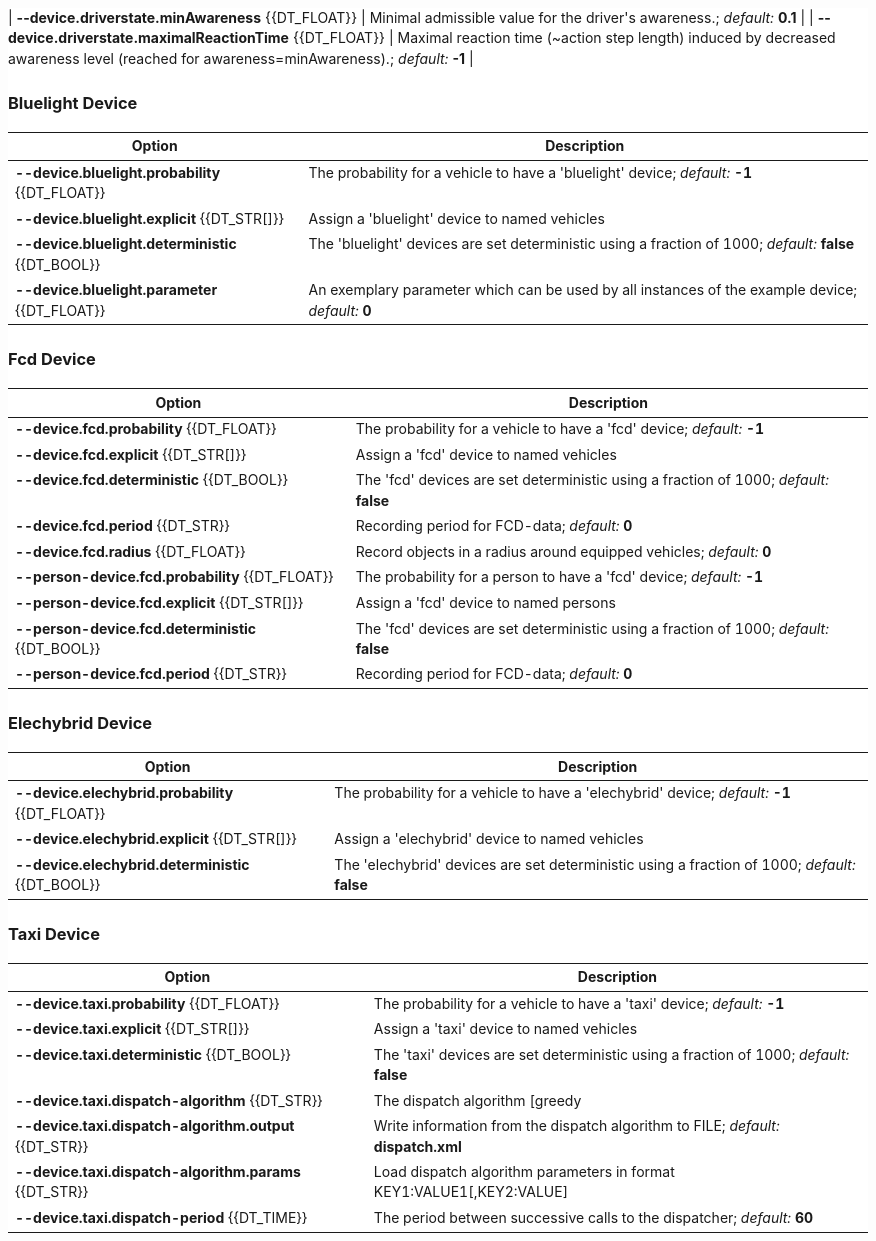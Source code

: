 | **--device.driverstate.minAwareness** {{DT_FLOAT}} | Minimal admissible value for the driver's awareness.; *default:* **0.1** |
| **--device.driverstate.maximalReactionTime** {{DT_FLOAT}} | Maximal reaction time (~action step length) induced by decreased awareness level (reached for awareness=minAwareness).; *default:* **-1** |

### Bluelight Device

| Option | Description |
|--------|-------------|
| **--device.bluelight.probability** {{DT_FLOAT}} | The probability for a vehicle to have a 'bluelight' device; *default:* **-1** |
| **--device.bluelight.explicit** {{DT_STR[]}} | Assign a 'bluelight' device to named vehicles |
| **--device.bluelight.deterministic** {{DT_BOOL}} | The 'bluelight' devices are set deterministic using a fraction of 1000; *default:* **false** |
| **--device.bluelight.parameter** {{DT_FLOAT}} | An exemplary parameter which can be used by all instances of the example device; *default:* **0** |

### Fcd Device

| Option | Description |
|--------|-------------|
| **--device.fcd.probability** {{DT_FLOAT}} | The probability for a vehicle to have a 'fcd' device; *default:* **-1** |
| **--device.fcd.explicit** {{DT_STR[]}} | Assign a 'fcd' device to named vehicles |
| **--device.fcd.deterministic** {{DT_BOOL}} | The 'fcd' devices are set deterministic using a fraction of 1000; *default:* **false** |
| **--device.fcd.period** {{DT_STR}} | Recording period for FCD-data; *default:* **0** |
| **--device.fcd.radius** {{DT_FLOAT}} | Record objects in a radius around equipped vehicles; *default:* **0** |
| **--person-device.fcd.probability** {{DT_FLOAT}} | The probability for a person to have a 'fcd' device; *default:* **-1** |
| **--person-device.fcd.explicit** {{DT_STR[]}} | Assign a 'fcd' device to named persons |
| **--person-device.fcd.deterministic** {{DT_BOOL}} | The 'fcd' devices are set deterministic using a fraction of 1000; *default:* **false** |
| **--person-device.fcd.period** {{DT_STR}} | Recording period for FCD-data; *default:* **0** |

### Elechybrid Device
| Option | Description |
|--------|-------------|
| **--device.elechybrid.probability** {{DT_FLOAT}} | The probability for a vehicle to have a 'elechybrid' device; *default:* **-1** |
| **--device.elechybrid.explicit** {{DT_STR[]}} | Assign a 'elechybrid' device to named vehicles |
| **--device.elechybrid.deterministic** {{DT_BOOL}} | The 'elechybrid' devices are set deterministic using a fraction of 1000; *default:* **false** |

### Taxi Device
| Option | Description |
|--------|-------------|
| **--device.taxi.probability** {{DT_FLOAT}} | The probability for a vehicle to have a 'taxi' device; *default:* **-1** |
| **--device.taxi.explicit** {{DT_STR[]}} | Assign a 'taxi' device to named vehicles |
| **--device.taxi.deterministic** {{DT_BOOL}} | The 'taxi' devices are set deterministic using a fraction of 1000; *default:* **false** |
| **--device.taxi.dispatch-algorithm** {{DT_STR}} | The dispatch algorithm [greedy|greedyClosest|greedyShared]; *default:* **greedy** |
| **--device.taxi.dispatch-algorithm.output** {{DT_STR}} | Write information from the dispatch algorithm to FILE; *default:* **dispatch.xml** |
| **--device.taxi.dispatch-algorithm.params** {{DT_STR}} | Load dispatch algorithm parameters in format KEY1:VALUE1[,KEY2:VALUE] |
| **--device.taxi.dispatch-period** {{DT_TIME}} | The period between successive calls to the dispatcher; *default:* **60** |
